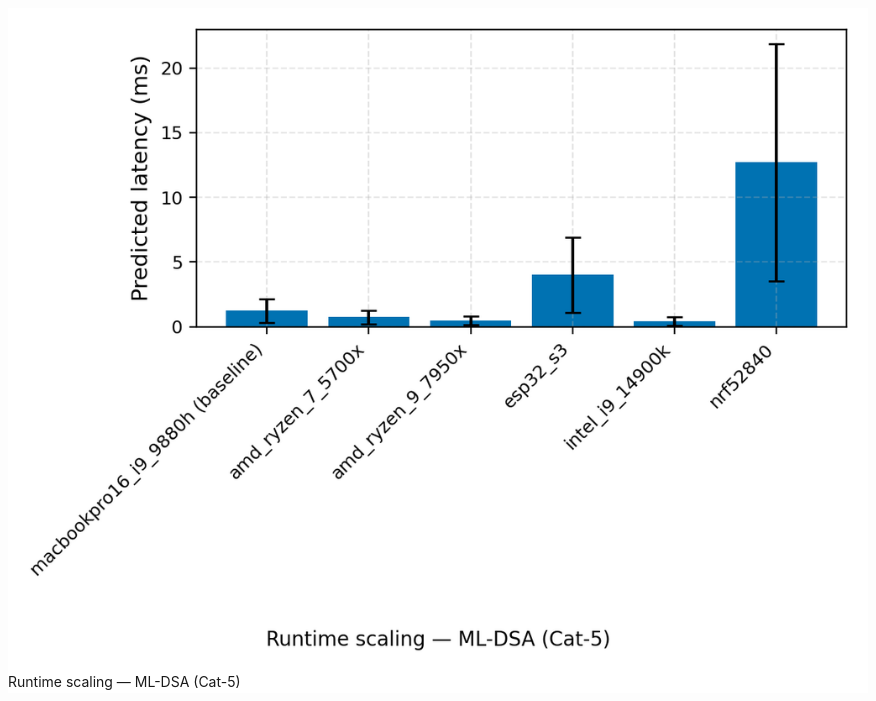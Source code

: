 ![20251008T114603Z+20251013T205942Z/category_5/runtime_scaling_dilithium_cat-5.png](20251008T114603Z+20251013T205942Z/category_5/runtime_scaling_dilithium_cat-5.png)

Runtime scaling — ML-DSA (Cat-5)
